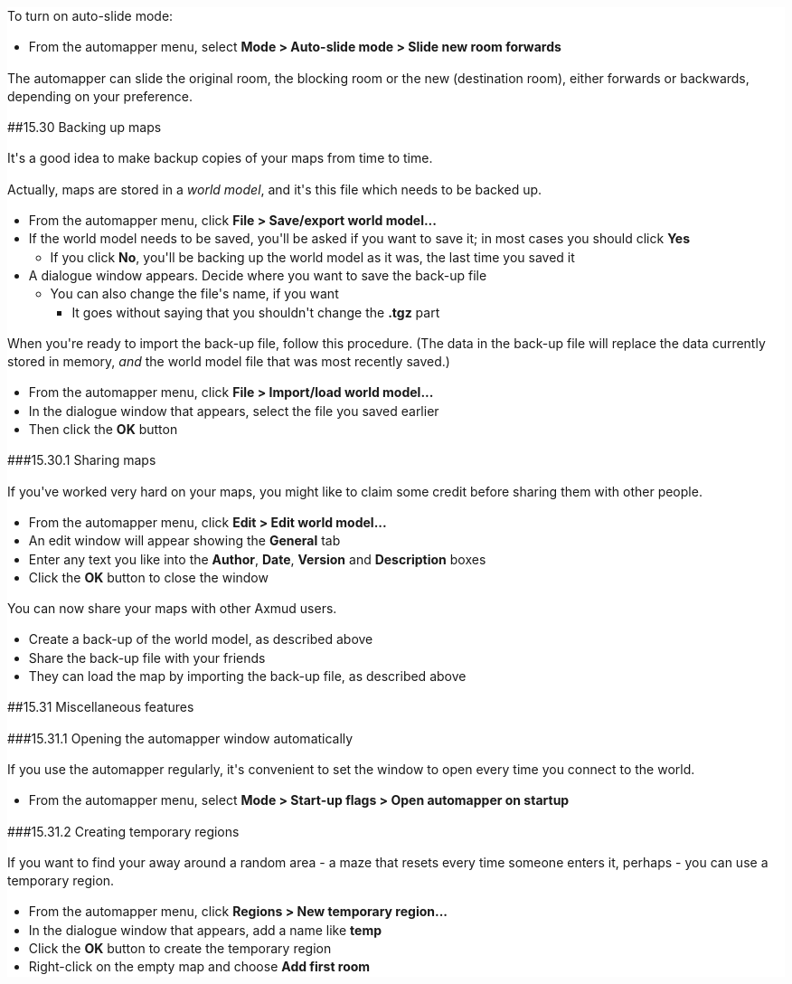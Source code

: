 To turn on auto-slide mode:

* From the automapper menu, select **Mode > Auto-slide mode > Slide new room forwards**

The automapper can slide the original room, the blocking room or the new (destination room), either forwards or backwards, depending on your preference.

##<a name="15.30">15.30 Backing up maps</a>

It's a good idea to make backup copies of your maps from time to time.

Actually, maps are stored in a *world model*, and it's this file which needs to be backed up.

* From the automapper menu, click **File > Save/export world model...**
* If the world model needs to be saved, you'll be asked if you want to save it; in most cases you should click **Yes**
    * If you click **No**, you'll be backing up the world model as it was, the last time you saved it
* A dialogue window appears. Decide where you want to save the back-up file
    * You can also change the file's name, if you want
        * It goes without saying that you shouldn't change the **.tgz** part

When you're ready to import the back-up file, follow this procedure. (The data in the back-up file will replace the data currently stored in memory, *and* the world model file that was most recently saved.)

* From the automapper menu, click **File > Import/load world model...**
* In the dialogue window that appears, select the file you saved earlier
* Then click the **OK** button

###<a name="15.30.1">15.30.1 Sharing maps</a>

If you've worked very hard on your maps, you might like to claim some credit before sharing them with other people.

* From the automapper menu, click **Edit > Edit world model...**
* An edit window will appear showing the **General** tab
* Enter any text you like into the **Author**, **Date**, **Version** and **Description** boxes
* Click the **OK** button to close the window

You can now share your maps with other Axmud users.

* Create a back-up of the world model, as described above
* Share the back-up file with your friends
* They can load the map by importing the back-up file, as described above

##<a name="15.31">15.31 Miscellaneous features</a>

###<a name="15.31.1">15.31.1 Opening the automapper window automatically</a>

If you use the automapper regularly, it's convenient to set the window to open every time you connect to the world.

* From the automapper menu, select **Mode > Start-up flags > Open automapper on startup**

###<a name="15.31.2">15.31.2 Creating temporary regions</a>

If you want to find your away around a random area - a maze that resets every time someone enters it, perhaps - you can use a temporary region.

* From the automapper menu, click **Regions > New temporary region...**
* In the dialogue window that appears, add a name like **temp**
* Click the **OK** button to create the temporary region
* Right-click on the empty map and choose **Add first room**
